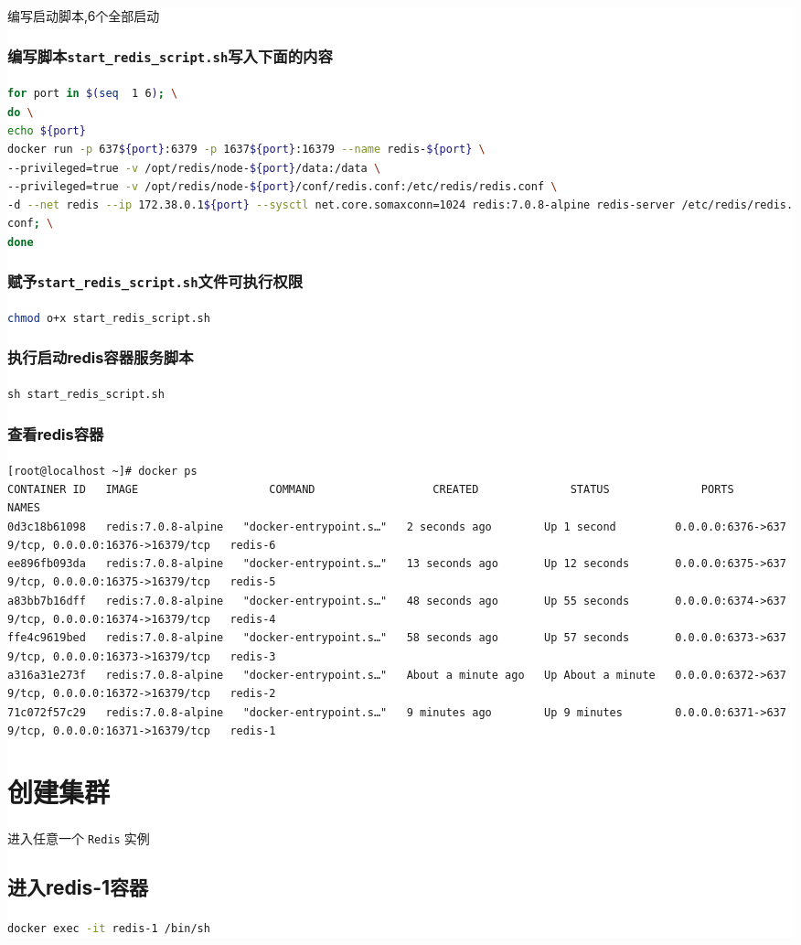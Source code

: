 编写启动脚本,6个全部启动

### 编写脚本`start_redis_script.sh`写入下面的内容

```bash
for port in $(seq  1 6); \
do \
echo ${port}
docker run -p 637${port}:6379 -p 1637${port}:16379 --name redis-${port} \
--privileged=true -v /opt/redis/node-${port}/data:/data \
--privileged=true -v /opt/redis/node-${port}/conf/redis.conf:/etc/redis/redis.conf \
-d --net redis --ip 172.38.0.1${port} --sysctl net.core.somaxconn=1024 redis:7.0.8-alpine redis-server /etc/redis/redis.conf; \
done
```

### 赋予`start_redis_script.sh`文件可执行权限

```bash
chmod o+x start_redis_script.sh
```

### 执行启动redis容器服务脚本

`sh start_redis_script.sh`

### 查看redis容器

```
[root@localhost ~]# docker ps
CONTAINER ID   IMAGE                    COMMAND                  CREATED              STATUS              PORTS                                              NAMES
0d3c18b61098   redis:7.0.8-alpine   "docker-entrypoint.s…"   2 seconds ago        Up 1 second         0.0.0.0:6376->6379/tcp, 0.0.0.0:16376->16379/tcp   redis-6
ee896fb093da   redis:7.0.8-alpine   "docker-entrypoint.s…"   13 seconds ago       Up 12 seconds       0.0.0.0:6375->6379/tcp, 0.0.0.0:16375->16379/tcp   redis-5
a83bb7b16dff   redis:7.0.8-alpine   "docker-entrypoint.s…"   48 seconds ago       Up 55 seconds       0.0.0.0:6374->6379/tcp, 0.0.0.0:16374->16379/tcp   redis-4
ffe4c9619bed   redis:7.0.8-alpine   "docker-entrypoint.s…"   58 seconds ago       Up 57 seconds       0.0.0.0:6373->6379/tcp, 0.0.0.0:16373->16379/tcp   redis-3
a316a31e273f   redis:7.0.8-alpine   "docker-entrypoint.s…"   About a minute ago   Up About a minute   0.0.0.0:6372->6379/tcp, 0.0.0.0:16372->16379/tcp   redis-2
71c072f57c29   redis:7.0.8-alpine   "docker-entrypoint.s…"   9 minutes ago        Up 9 minutes        0.0.0.0:6371->6379/tcp, 0.0.0.0:16371->16379/tcp   redis-1
```

创建集群
====

进入任意一个 `Redis` 实例

进入redis-1容器
-----------

```bash
docker exec -it redis-1 /bin/sh
```

